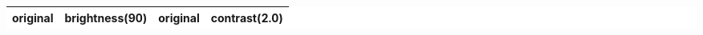 | original|brightness(90)| original|contrast(2.0)|
| -------------     | -------------  | -------- | ---------- |